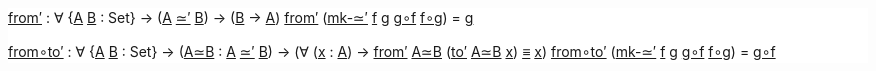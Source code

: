 <a id="from′"></a><a id="5300" href="{% endraw %}{{ site.baseurl }}{% link out/plfa/Isomorphism.md %}{% raw %}#5300" class="Function">from′</a> <a id="5306" class="Symbol">:</a> <a id="5308" class="Symbol">∀</a> <a id="5310" class="Symbol">{</a><a id="5311" href="{% endraw %}{{ site.baseurl }}{% link out/plfa/Isomorphism.md %}{% raw %}#5311" class="Bound">A</a> <a id="5313" href="{% endraw %}{{ site.baseurl }}{% link out/plfa/Isomorphism.md %}{% raw %}#5313" class="Bound">B</a> <a id="5315" class="Symbol">:</a> <a id="5317" class="PrimitiveType">Set</a><a id="5320" class="Symbol">}</a> <a id="5322" class="Symbol">→</a> <a id="5324" class="Symbol">(</a><a id="5325" href="{% endraw %}{{ site.baseurl }}{% link out/plfa/Isomorphism.md %}{% raw %}#5311" class="Bound">A</a> <a id="5327" href="{% endraw %}{{ site.baseurl }}{% link out/plfa/Isomorphism.md %}{% raw %}#5016" class="Datatype Operator">≃′</a> <a id="5330" href="{% endraw %}{{ site.baseurl }}{% link out/plfa/Isomorphism.md %}{% raw %}#5313" class="Bound">B</a><a id="5331" class="Symbol">)</a> <a id="5333" class="Symbol">→</a> <a id="5335" class="Symbol">(</a><a id="5336" href="{% endraw %}{{ site.baseurl }}{% link out/plfa/Isomorphism.md %}{% raw %}#5313" class="Bound">B</a> <a id="5338" class="Symbol">→</a> <a id="5340" href="{% endraw %}{{ site.baseurl }}{% link out/plfa/Isomorphism.md %}{% raw %}#5311" class="Bound">A</a><a id="5341" class="Symbol">)</a>
<a id="5343" href="{% endraw %}{{ site.baseurl }}{% link out/plfa/Isomorphism.md %}{% raw %}#5300" class="Function">from′</a> <a id="5349" class="Symbol">(</a><a id="5350" href="{% endraw %}{{ site.baseurl }}{% link out/plfa/Isomorphism.md %}{% raw %}#5046" class="InductiveConstructor">mk-≃′</a> <a id="5356" href="{% endraw %}{{ site.baseurl }}{% link out/plfa/Isomorphism.md %}{% raw %}#5356" class="Bound">f</a> <a id="5358" href="{% endraw %}{{ site.baseurl }}{% link out/plfa/Isomorphism.md %}{% raw %}#5358" class="Bound">g</a> <a id="5360" href="{% endraw %}{{ site.baseurl }}{% link out/plfa/Isomorphism.md %}{% raw %}#5360" class="Bound">g∘f</a> <a id="5364" href="{% endraw %}{{ site.baseurl }}{% link out/plfa/Isomorphism.md %}{% raw %}#5364" class="Bound">f∘g</a><a id="5367" class="Symbol">)</a> <a id="5369" class="Symbol">=</a> <a id="5371" href="{% endraw %}{{ site.baseurl }}{% link out/plfa/Isomorphism.md %}{% raw %}#5358" class="Bound">g</a>

<a id="from∘to′"></a><a id="5374" href="{% endraw %}{{ site.baseurl }}{% link out/plfa/Isomorphism.md %}{% raw %}#5374" class="Function">from∘to′</a> <a id="5383" class="Symbol">:</a> <a id="5385" class="Symbol">∀</a> <a id="5387" class="Symbol">{</a><a id="5388" href="{% endraw %}{{ site.baseurl }}{% link out/plfa/Isomorphism.md %}{% raw %}#5388" class="Bound">A</a> <a id="5390" href="{% endraw %}{{ site.baseurl }}{% link out/plfa/Isomorphism.md %}{% raw %}#5390" class="Bound">B</a> <a id="5392" class="Symbol">:</a> <a id="5394" class="PrimitiveType">Set</a><a id="5397" class="Symbol">}</a> <a id="5399" class="Symbol">→</a> <a id="5401" class="Symbol">(</a><a id="5402" href="{% endraw %}{{ site.baseurl }}{% link out/plfa/Isomorphism.md %}{% raw %}#5402" class="Bound">A≃B</a> <a id="5406" class="Symbol">:</a> <a id="5408" href="{% endraw %}{{ site.baseurl }}{% link out/plfa/Isomorphism.md %}{% raw %}#5388" class="Bound">A</a> <a id="5410" href="{% endraw %}{{ site.baseurl }}{% link out/plfa/Isomorphism.md %}{% raw %}#5016" class="Datatype Operator">≃′</a> <a id="5413" href="{% endraw %}{{ site.baseurl }}{% link out/plfa/Isomorphism.md %}{% raw %}#5390" class="Bound">B</a><a id="5414" class="Symbol">)</a> <a id="5416" class="Symbol">→</a> <a id="5418" class="Symbol">(∀</a> <a id="5421" class="Symbol">(</a><a id="5422" href="{% endraw %}{{ site.baseurl }}{% link out/plfa/Isomorphism.md %}{% raw %}#5422" class="Bound">x</a> <a id="5424" class="Symbol">:</a> <a id="5426" href="{% endraw %}{{ site.baseurl }}{% link out/plfa/Isomorphism.md %}{% raw %}#5388" class="Bound">A</a><a id="5427" class="Symbol">)</a> <a id="5429" class="Symbol">→</a> <a id="5431" href="{% endraw %}{{ site.baseurl }}{% link out/plfa/Isomorphism.md %}{% raw %}#5300" class="Function">from′</a> <a id="5437" href="{% endraw %}{{ site.baseurl }}{% link out/plfa/Isomorphism.md %}{% raw %}#5402" class="Bound">A≃B</a> <a id="5441" class="Symbol">(</a><a id="5442" href="{% endraw %}{{ site.baseurl }}{% link out/plfa/Isomorphism.md %}{% raw %}#5230" class="Function">to′</a> <a id="5446" href="{% endraw %}{{ site.baseurl }}{% link out/plfa/Isomorphism.md %}{% raw %}#5402" class="Bound">A≃B</a> <a id="5450" href="{% endraw %}{{ site.baseurl }}{% link out/plfa/Isomorphism.md %}{% raw %}#5422" class="Bound">x</a><a id="5451" class="Symbol">)</a> <a id="5453" href="https://agda.github.io/agda-stdlib/Agda.Builtin.Equality.html#83" class="Datatype Operator">≡</a> <a id="5455" href="{% endraw %}{{ site.baseurl }}{% link out/plfa/Isomorphism.md %}{% raw %}#5422" class="Bound">x</a><a id="5456" class="Symbol">)</a>
<a id="5458" href="{% endraw %}{{ site.baseurl }}{% link out/plfa/Isomorphism.md %}{% raw %}#5374" class="Function">from∘to′</a> <a id="5467" class="Symbol">(</a><a id="5468" href="{% endraw %}{{ site.baseurl }}{% link out/plfa/Isomorphism.md %}{% raw %}#5046" class="InductiveConstructor">mk-≃′</a> <a id="5474" href="{% endraw %}{{ site.baseurl }}{% link out/plfa/Isomorphism.md %}{% raw %}#5474" class="Bound">f</a> <a id="5476" href="{% endraw %}{{ site.baseurl }}{% link out/plfa/Isomorphism.md %}{% raw %}#5476" class="Bound">g</a> <a id="5478" href="{% endraw %}{{ site.baseurl }}{% link out/plfa/Isomorphism.md %}{% raw %}#5478" class="Bound">g∘f</a> <a id="5482" href="{% endraw %}{{ site.baseurl }}{% link out/plfa/Isomorphism.md %}{% raw %}#5482" class="Bound">f∘g</a><a id="5485" class="Symbol">)</a> <a id="5487" class="Symbol">=</a> <a id="5489" href="{% endraw %}{{ site.baseurl }}{% link out/plfa/Isomorphism.md %}{% raw %}#5478" class="Bound">g∘f</a>

